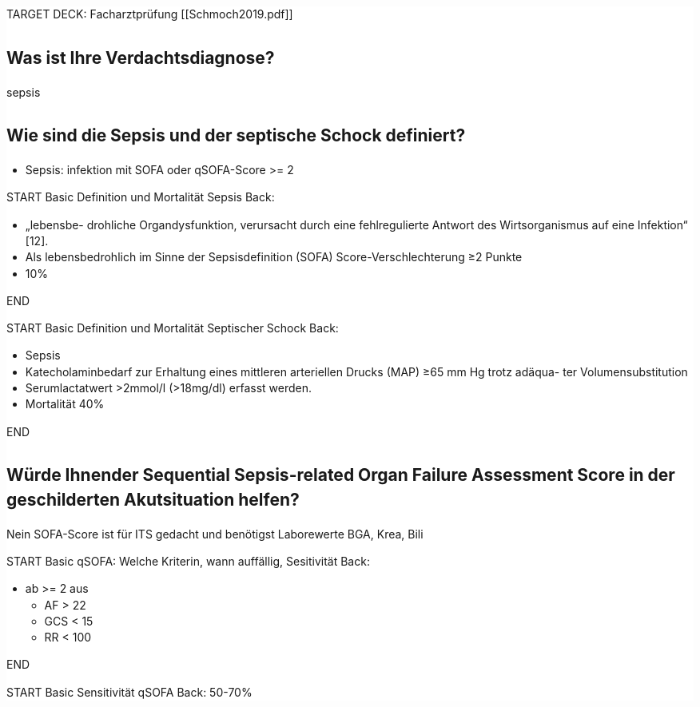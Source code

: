 TARGET DECK: Facharztprüfung
[[Schmoch2019.pdf]]

 

## Was ist Ihre Verdachtsdiagnose? 
sepsis
## Wie sind die Sepsis und der septische Schock definiert?  
- Sepsis: infektion mit  SOFA oder qSOFA-Score >=  2

START
Basic
Definition und Mortalität Sepsis
Back:
- „lebensbe- drohliche Organdysfunktion, verursacht durch eine fehlregulierte Antwort des Wirtsorganismus auf eine Infektion“ [12]. 
- Als lebensbedrohlich im Sinne der Sepsisdefinition (SOFA) Score-Verschlechterung ≥2 Punkte
- 10%

END

START
Basic
Definition und Mortalität Septischer Schock
Back:
- Sepsis 
- Katecholaminbedarf zur Erhaltung eines mittleren arteriellen Drucks (MAP) ≥65 mm Hg trotz adäqua- ter Volumensubstitution
- Serumlactatwert >2mmol/l (>18mg/dl) erfasst werden.
- Mortalität 40%

END
## Würde Ihnender Sequential Sepsis-related Organ Failure Assessment Score in der geschilderten Akutsituation helfen?
Nein SOFA-Score ist für ITS gedacht und benötigst Laborewerte BGA, Krea, Bili

START
Basic
qSOFA: Welche Kriterin, wann auffällig, Sesitivität
Back:
- ab >= 2 aus
	- AF > 22
	- GCS < 15
	- RR < 100

END



START
Basic
Sensitivität qSOFA
Back:
50-70%


[^8]:  Malbrain MLNG, Roberts DJ, Sugrue M et al (2014) The polycompartment syndrome: a concise state- of-the-art review. Anaesthesiol Intensive Ther 46:433–450. https://doi.org/10.5603/AIT.2014. 0064 [[Malbrain2014.pdf]]